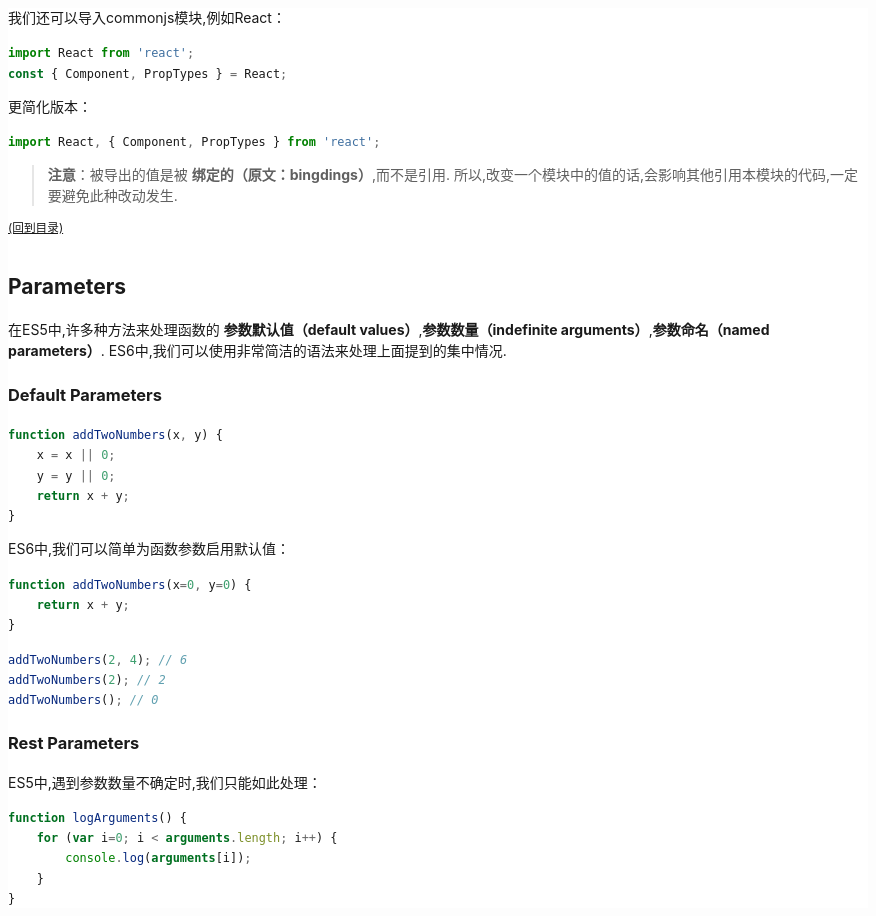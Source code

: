 我们还可以导入commonjs模块,例如React：

```javascript
import React from 'react';
const { Component, PropTypes } = React;
```

更简化版本：

```javascript
import React, { Component, PropTypes } from 'react';
```

> **注意**：被导出的值是被 **绑定的（原文：bingdings）**,而不是引用.
> 所以,改变一个模块中的值的话,会影响其他引用本模块的代码,一定要避免此种改动发生.

<sup>[(回到目录)](#table-of-contents)</sup>

## Parameters

在ES5中,许多种方法来处理函数的 **参数默认值（default values）**,**参数数量（indefinite arguments）**,**参数命名（named parameters）**.
ES6中,我们可以使用非常简洁的语法来处理上面提到的集中情况.

### Default Parameters

```javascript
function addTwoNumbers(x, y) {
    x = x || 0;
    y = y || 0;
    return x + y;
}
```

ES6中,我们可以简单为函数参数启用默认值：

```javascript
function addTwoNumbers(x=0, y=0) {
    return x + y;
}
```

```javascript
addTwoNumbers(2, 4); // 6
addTwoNumbers(2); // 2
addTwoNumbers(); // 0
```

### Rest Parameters

ES5中,遇到参数数量不确定时,我们只能如此处理：

```javascript
function logArguments() {
    for (var i=0; i < arguments.length; i++) {
        console.log(arguments[i]);
    }
}
```
